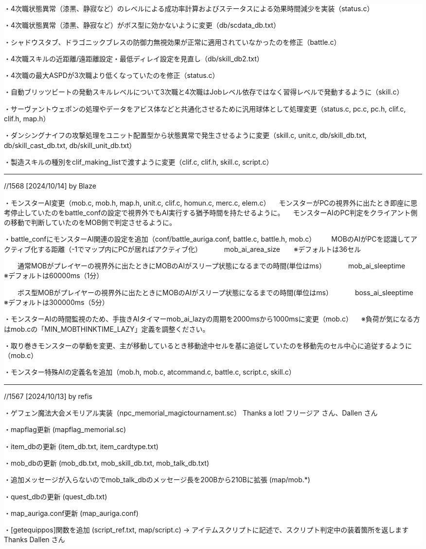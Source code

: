 ・4次職状態異常（漆黒、静寂など）のレベルによる成功率計算およびステータスによる効果時間減少を実装（status.c）

・4次職状態異常（漆黒、静寂など）がボス型に効かないように変更（db/scdata_db.txt）

・シャドウスタブ、ドラゴニックブレスの防御力無視効果が正常に適用されていなかったのを修正（battle.c）

・4次職スキルの近距離/遠距離設定・最低ディレイ設定を見直し（db/skill_db2.txt）

・4次職の最大ASPDが3次職より低くなっていたのを修正（status.c）

・自動ブリッツビートの発動スキルレベルについて3次職と4次職はJobレベル依存ではなく習得レベルで発動するように（skill.c）

・サーヴァントウェポンの処理やデータをアビス体などと共通化させるために汎用球体として処理変更（status.c, pc.c, pc.h, clif.c, clif.h, map.h）

・ダンシングナイフの攻撃処理をユニット配置型から状態異常で発生させるように変更（skill.c, unit.c, db/skill_db.txt, db/skill_cast_db.txt, db/skill_unit_db.txt）

・製造スキルの種別をclif_making_listで渡すように変更（clif.c, clif.h, skill.c, script.c）

----------------------------------------
//1568 [2024/10/14] by Blaze

・モンスターAI変更（mob.c, mob.h, map.h, unit.c, clif.c, homun.c, merc.c, elem.c）
　モンスターがPCの視界外に出たとき即座に思考停止していたのをbattle_confの設定で視界外でもAI実行する猶予時間を持たせるように。
　モンスターAIのPC判定をクライアント側の移動で判断していたのをMOB側で判定させるように。

・battle_confにモンスターAI関連の設定を追加（conf/battle_auriga.conf, battle.c, battle.h, mob.c）
　　MOBのAIがPCを認識してアクティブ化する距離（-1でマップ内にPCが居ればアクティブ化）
　　　mob_ai_area_size　　※デフォルトは36セル

　　通常MOBがプレイヤーの視界外に出たときにMOBのAIがスリープ状態になるまでの時間(単位はms）
　　　mob_ai_sleeptime　　※デフォルトは60000ms（1分）

　　ボス型MOBがプレイヤーの視界外に出たときにMOBのAIがスリープ状態になるまでの時間(単位はms）
　　　boss_ai_sleeptime　　※デフォルトは300000ms（5分）

・モンスターAIの時間監視のため、手抜きAIタイマーmob_ai_lazyの周期を2000msから1000msに変更（mob.c）
　※負荷が気になる方はmob.cの「MIN_MOBTHINKTIME_LAZY」定義を調整ください。

・取り巻きモンスターの挙動を変更、主が移動しているとき移動途中セルを基に追従していたのを移動先のセル中心に追従するように（mob.c）

・モンスター特殊AIの定義名を追加（mob.h, mob.c, atcommand.c, battle.c, script.c, skill.c）

----------------------------------------
//1567 [2024/10/13] by refis

・ゲフェン魔法大会メモリアル実装（npc_memorial_magictournament.sc）
	Thanks a lot! フリージア さん、Dallen さん

・mapflag更新 (mapflag_memorial.sc)

・item_dbの更新 (item_db.txt, item_cardtype.txt)

・mob_dbの更新 (mob_db.txt, mob_skill_db.txt, mob_talk_db.txt)

・追加メッセージが入らないのでmob_talk_dbのメッセージ長を200Bから210Bに拡張 (map/mob.*)

・quest_dbの更新 (quest_db.txt)

・map_auriga.conf更新 (map_auriga.conf)

・[getequippos]関数を追加 (script_ref.txt, map/script.c)
	-> アイテムスクリプトに記述で、スクリプト判定中の装着箇所を返します
		Thanks Dallen さん
